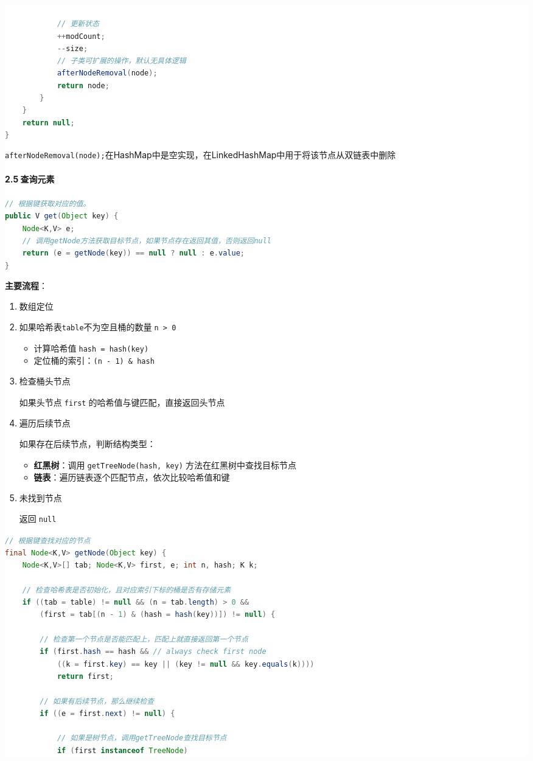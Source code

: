 ```java
            
            // 更新状态
            ++modCount;
            --size;
            // 子类可扩展的操作，默认无具体逻辑
            afterNodeRemoval(node);
            return node;
        }
    }
    return null;
}
```

`afterNodeRemoval(node);`在HashMap中是空实现，在LinkedHashMap中用于将该节点从双链表中删除

#### 2.5 查询元素

```java
// 根据键获取对应的值。
public V get(Object key) {
    Node<K,V> e;
    // 调用getNode方法获取目标节点，如果节点存在返回其值，否则返回null
    return (e = getNode(key)) == null ? null : e.value;
}
```



**主要流程**：

1. 数组定位

2. 如果哈希表`table`不为空且桶的数量 `n > 0`

   - 计算哈希值 `hash = hash(key)`
   - 定位桶的索引：`(n - 1) & hash`

3. 检查桶头节点

   如果头节点 `first` 的哈希值与键匹配，直接返回头节点

4. 遍历后续节点

   如果存在后续节点，判断结构类型：

   - **红黑树**：调用 `getTreeNode(hash, key)` 方法在红黑树中查找目标节点
   - **链表**：遍历链表逐个匹配节点，依次比较哈希值和键

5. 未找到节点

   返回 `null`

```java
// 根据键查找对应的节点
final Node<K,V> getNode(Object key) {
    Node<K,V>[] tab; Node<K,V> first, e; int n, hash; K k;
    
    // 检查哈希表是否初始化，且对应索引下标的桶是否有存储元素
    if ((tab = table) != null && (n = tab.length) > 0 &&
        (first = tab[(n - 1) & (hash = hash(key))]) != null) {
        
        // 检查第一个节点是否能匹配上，匹配上就直接返回第一个节点
        if (first.hash == hash && // always check first node
            ((k = first.key) == key || (key != null && key.equals(k))))
            return first;
        
        // 如果有后续节点，那么继续检查
        if ((e = first.next) != null) {
            
            // 如果是树节点，调用getTreeNode查找目标节点
            if (first instanceof TreeNode)
```